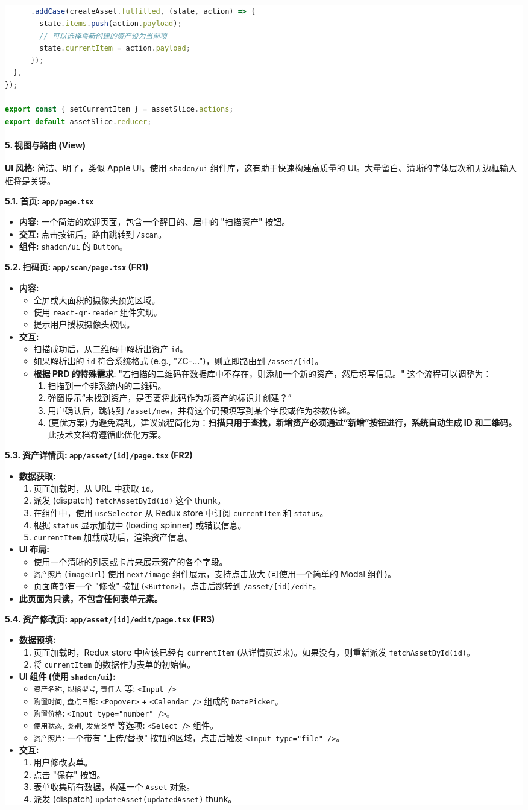 ```typescript
      .addCase(createAsset.fulfilled, (state, action) => {
        state.items.push(action.payload);
        // 可以选择将新创建的资产设为当前项
        state.currentItem = action.payload;
      });
  },
});

export const { setCurrentItem } = assetSlice.actions;
export default assetSlice.reducer;
```

#### **5. 视图与路由 (View)**

**UI 风格:** 简洁、明了，类似 Apple UI。使用 `shadcn/ui` 组件库，这有助于快速构建高质量的 UI。大量留白、清晰的字体层次和无边框输入框将是关键。

**5.1. 首页: `app/page.tsx`**

- **内容:** 一个简洁的欢迎页面，包含一个醒目的、居中的 "扫描资产" 按钮。
- **交互:** 点击按钮后，路由跳转到 `/scan`。
- **组件:** `shadcn/ui` 的 `Button`。

**5.2. 扫码页: `app/scan/page.tsx` (FR1)**

- **内容:**
  - 全屏或大面积的摄像头预览区域。
  - 使用 `react-qr-reader` 组件实现。
  - 提示用户授权摄像头权限。
- **交互:**
  - 扫描成功后，从二维码中解析出资产 `id`。
  - 如果解析出的 `id` 符合系统格式 (e.g., "ZC-...")，则立即路由到 `/asset/[id]`。
  - **根据 PRD 的特殊需求**: "若扫描的二维码在数据库中不存在，则添加一个新的资产，然后填写信息。" 这个流程可以调整为：
    1.  扫描到一个非系统内的二维码。
    2.  弹窗提示“未找到资产，是否要将此码作为新资产的标识并创建？”
    3.  用户确认后，跳转到 `/asset/new`，并将这个码预填写到某个字段或作为参数传递。
    4.  (更优方案) 为避免混乱，建议流程简化为：**扫描只用于查找，新增资产必须通过“新增”按钮进行，系统自动生成 ID 和二维码。** 此技术文档将遵循此优化方案。

**5.3. 资产详情页: `app/asset/[id]/page.tsx` (FR2)**

- **数据获取:**
  1.  页面加载时，从 URL 中获取 `id`。
  2.  派发 (dispatch) `fetchAssetById(id)` 这个 thunk。
  3.  在组件中，使用 `useSelector` 从 Redux store 中订阅 `currentItem` 和 `status`。
  4.  根据 `status` 显示加载中 (loading spinner) 或错误信息。
  5.  `currentItem` 加载成功后，渲染资产信息。
- **UI 布局:**
  - 使用一个清晰的列表或卡片来展示资产的各个字段。
  - `资产照片` (`imageUrl`) 使用 `next/image` 组件展示，支持点击放大 (可使用一个简单的 Modal 组件)。
  - 页面底部有一个 "修改" 按钮 (`<Button>`)，点击后跳转到 `/asset/[id]/edit`。
- **此页面为只读，不包含任何表单元素。**

**5.4. 资产修改页: `app/asset/[id]/edit/page.tsx` (FR3)**

- **数据预填:**
  1.  页面加载时，Redux store 中应该已经有 `currentItem` (从详情页过来)。如果没有，则重新派发 `fetchAssetById(id)`。
  2.  将 `currentItem` 的数据作为表单的初始值。
- **UI 组件 (使用 `shadcn/ui`):**
  - `资产名称`, `规格型号`, `责任人` 等: `<Input />`
  - `购置时间`, `盘点日期`: `<Popover>` + `<Calendar />` 组成的 `DatePicker`。
  - `购置价格`: `<Input type="number" />`。
  - `使用状态`, `类别`, `发票类型` 等选项: `<Select />` 组件。
  - `资产照片`: 一个带有 "上传/替换" 按钮的区域，点击后触发 `<Input type="file" />`。
- **交互:**
  1.  用户修改表单。
  2.  点击 "保存" 按钮。
  3.  表单收集所有数据，构建一个 `Asset` 对象。
  4.  派发 (dispatch) `updateAsset(updatedAsset)` thunk。